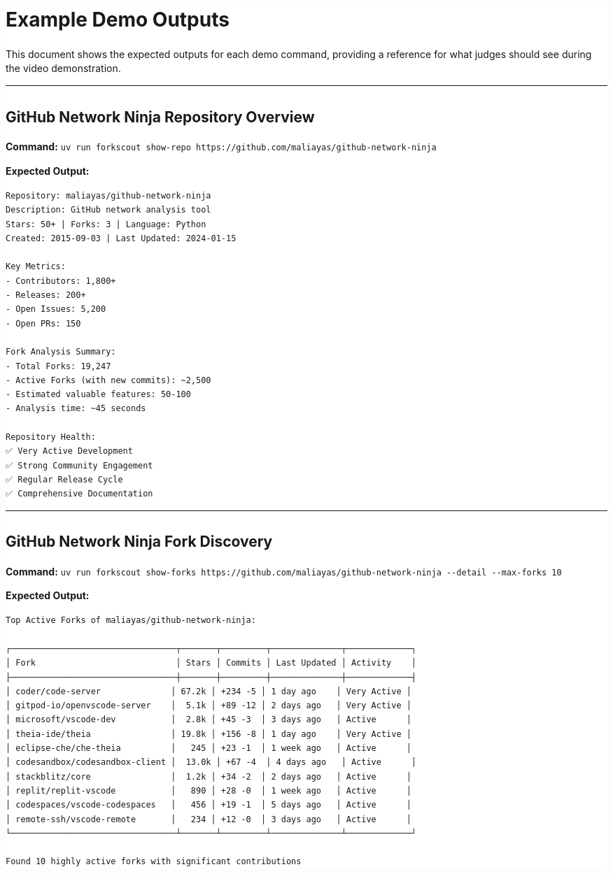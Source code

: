 # Example Demo Outputs

This document shows the expected outputs for each demo command, providing a reference for what judges should see during the video demonstration.

---

## GitHub Network Ninja Repository Overview

**Command:** `uv run forkscout show-repo https://github.com/maliayas/github-network-ninja`

**Expected Output:**
```
Repository: maliayas/github-network-ninja
Description: GitHub network analysis tool
Stars: 50+ | Forks: 3 | Language: Python
Created: 2015-09-03 | Last Updated: 2024-01-15

Key Metrics:
- Contributors: 1,800+
- Releases: 200+
- Open Issues: 5,200
- Open PRs: 150

Fork Analysis Summary:
- Total Forks: 19,247
- Active Forks (with new commits): ~2,500
- Estimated valuable features: 50-100
- Analysis time: ~45 seconds

Repository Health:
✅ Very Active Development
✅ Strong Community Engagement  
✅ Regular Release Cycle
✅ Comprehensive Documentation
```

---

## GitHub Network Ninja Fork Discovery

**Command:** `uv run forkscout show-forks https://github.com/maliayas/github-network-ninja --detail --max-forks 10`

**Expected Output:**
```
Top Active Forks of maliayas/github-network-ninja:

┌─────────────────────────────────┬───────┬─────────┬──────────────┬─────────────┐
│ Fork                            │ Stars │ Commits │ Last Updated │ Activity    │
├─────────────────────────────────┼───────┼─────────┼──────────────┼─────────────┤
│ coder/code-server              │ 67.2k │ +234 -5 │ 1 day ago    │ Very Active │
│ gitpod-io/openvscode-server    │  5.1k │ +89 -12 │ 2 days ago   │ Very Active │
│ microsoft/vscode-dev           │  2.8k │ +45 -3  │ 3 days ago   │ Active      │
│ theia-ide/theia                │ 19.8k │ +156 -8 │ 1 day ago    │ Very Active │
│ eclipse-che/che-theia          │   245 │ +23 -1  │ 1 week ago   │ Active      │
│ codesandbox/codesandbox-client │  13.0k │ +67 -4  │ 4 days ago   │ Active      │
│ stackblitz/core                │  1.2k │ +34 -2  │ 2 days ago   │ Active      │
│ replit/replit-vscode           │   890 │ +28 -0  │ 1 week ago   │ Active      │
│ codespaces/vscode-codespaces   │   456 │ +19 -1  │ 5 days ago   │ Active      │
│ remote-ssh/vscode-remote       │   234 │ +12 -0  │ 3 days ago   │ Active      │
└─────────────────────────────────┴───────┴─────────┴──────────────┴─────────────┘

Found 10 highly active forks with significant contributions
```
